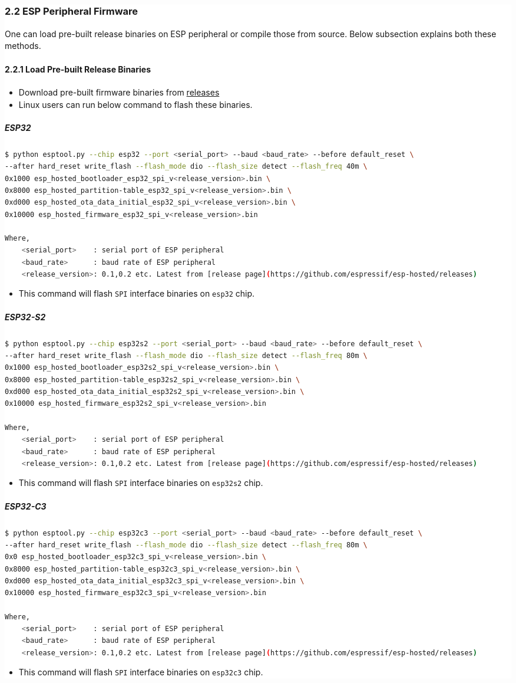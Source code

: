 ### 2.2 ESP Peripheral Firmware
One can load pre-built release binaries on ESP peripheral or compile those from source. Below subsection explains both these methods.

#### 2.2.1 Load Pre-built Release Binaries
* Download pre-built firmware binaries from [releases](https://github.com/espressif/esp-hosted/releases)
* Linux users can run below command to flash these binaries.
##### ESP32
```sh
$ python esptool.py --chip esp32 --port <serial_port> --baud <baud_rate> --before default_reset \
--after hard_reset write_flash --flash_mode dio --flash_size detect --flash_freq 40m \
0x1000 esp_hosted_bootloader_esp32_spi_v<release_version>.bin \
0x8000 esp_hosted_partition-table_esp32_spi_v<release_version>.bin \
0xd000 esp_hosted_ota_data_initial_esp32_spi_v<release_version>.bin \
0x10000 esp_hosted_firmware_esp32_spi_v<release_version>.bin

Where,
	<serial_port>    : serial port of ESP peripheral
	<baud_rate> 	 : baud rate of ESP peripheral
	<release_version>: 0.1,0.2 etc. Latest from [release page](https://github.com/espressif/esp-hosted/releases)
```
* This command will flash `SPI` interface binaries on `esp32` chip.

##### ESP32-S2
```sh
$ python esptool.py --chip esp32s2 --port <serial_port> --baud <baud_rate> --before default_reset \
--after hard_reset write_flash --flash_mode dio --flash_size detect --flash_freq 80m \
0x1000 esp_hosted_bootloader_esp32s2_spi_v<release_version>.bin \
0x8000 esp_hosted_partition-table_esp32s2_spi_v<release_version>.bin \
0xd000 esp_hosted_ota_data_initial_esp32s2_spi_v<release_version>.bin \
0x10000 esp_hosted_firmware_esp32s2_spi_v<release_version>.bin

Where,
	<serial_port>    : serial port of ESP peripheral
	<baud_rate> 	 : baud rate of ESP peripheral
	<release_version>: 0.1,0.2 etc. Latest from [release page](https://github.com/espressif/esp-hosted/releases)
```
* This command will flash `SPI` interface binaries on `esp32s2` chip.

##### ESP32-C3
```sh
$ python esptool.py --chip esp32c3 --port <serial_port> --baud <baud_rate> --before default_reset \
--after hard_reset write_flash --flash_mode dio --flash_size detect --flash_freq 80m \
0x0 esp_hosted_bootloader_esp32c3_spi_v<release_version>.bin \
0x8000 esp_hosted_partition-table_esp32c3_spi_v<release_version>.bin \
0xd000 esp_hosted_ota_data_initial_esp32c3_spi_v<release_version>.bin \
0x10000 esp_hosted_firmware_esp32c3_spi_v<release_version>.bin

Where,
	<serial_port>    : serial port of ESP peripheral
	<baud_rate> 	 : baud rate of ESP peripheral
	<release_version>: 0.1,0.2 etc. Latest from [release page](https://github.com/espressif/esp-hosted/releases)
```
* This command will flash `SPI` interface binaries on `esp32c3` chip.
